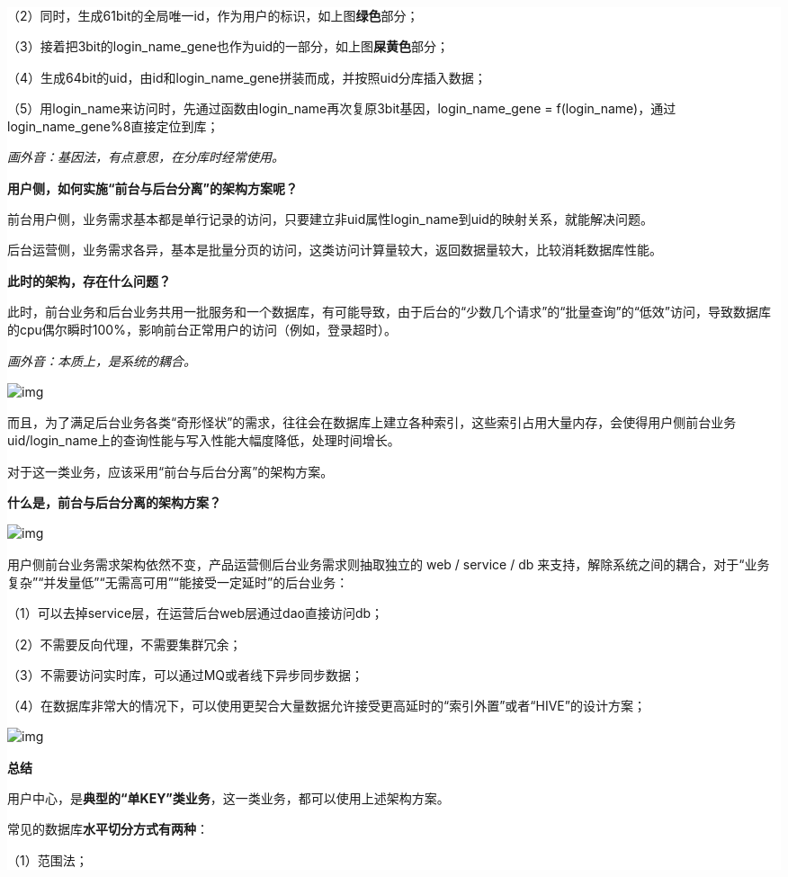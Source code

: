 （2）同时，生成61bit的全局唯一id，作为用户的标识，如上图**绿色**部分；

（3）接着把3bit的login_name_gene也作为uid的一部分，如上图**屎黄色**部分；

（4）生成64bit的uid，由id和login_name_gene拼装而成，并按照uid分库插入数据；

（5）用login_name来访问时，先通过函数由login_name再次复原3bit基因，login_name_gene = f(login_name)，通过login_name_gene%8直接定位到库；

*画外音：基因法，有点意思，在分库时经常使用。*



**用户侧，如何实施“前台与后台分离”的架构方案呢？**

前台用户侧，业务需求基本都是单行记录的访问，只要建立非uid属性login_name到uid的映射关系，就能解决问题。



后台运营侧，业务需求各异，基本是批量分页的访问，这类访问计算量较大，返回数据量较大，比较消耗数据库性能。



**此时的架构，存在什么问题？**

此时，前台业务和后台业务共用一批服务和一个数据库，有可能导致，由于后台的“少数几个请求”的“批量查询”的“低效”访问，导致数据库的cpu偶尔瞬时100%，影响前台正常用户的访问（例如，登录超时）。

*画外音：本质上，是系统的耦合。*

![img](https://mmbiz.qpic.cn/mmbiz_png/YrezxckhYOyykHzqPok3phVUTtOoMnrU28Rr6w5cVaicnRrgNibpibKmbUKM2ePWueMT44rsZDKuOqlNOTtR5icVpg/640?wx_fmt=png&tp=webp&wxfrom=5&wx_lazy=1&wx_co=1)

而且，为了满足后台业务各类“奇形怪状”的需求，往往会在数据库上建立各种索引，这些索引占用大量内存，会使得用户侧前台业务uid/login_name上的查询性能与写入性能大幅度降低，处理时间增长。



对于这一类业务，应该采用“前台与后台分离”的架构方案。



**什么是，前台与后台分离的架构方案？**

![img](https://mmbiz.qpic.cn/mmbiz_png/YrezxckhYOyykHzqPok3phVUTtOoMnrUWp4R0xh5GUiaI9FzvcXdrPGEMY1l3vnDr9KjTKxagGqayN4NdJvtZxQ/640?wx_fmt=png&tp=webp&wxfrom=5&wx_lazy=1&wx_co=1)

用户侧前台业务需求架构依然不变，产品运营侧后台业务需求则抽取独立的 web / service / db 来支持，解除系统之间的耦合，对于“业务复杂”“并发量低”“无需高可用”“能接受一定延时”的后台业务：

（1）可以去掉service层，在运营后台web层通过dao直接访问db；

（2）不需要反向代理，不需要集群冗余；

（3）不需要访问实时库，可以通过MQ或者线下异步同步数据；

（4）在数据库非常大的情况下，可以使用更契合大量数据允许接受更高延时的“索引外置”或者“HIVE”的设计方案；

![img](https://mmbiz.qpic.cn/mmbiz_png/YrezxckhYOyykHzqPok3phVUTtOoMnrUGvNtllkhu7qosvWPhj5BaQAacK6xrnvPSg5yO4toiaKJF9qjYvdkdtw/640?wx_fmt=png&tp=webp&wxfrom=5&wx_lazy=1&wx_co=1)



**总结**

用户中心，是**典型的“单KEY”类业务**，这一类业务，都可以使用上述架构方案。



常见的数据库**水平切分方式有两种**：

（1）范围法；
